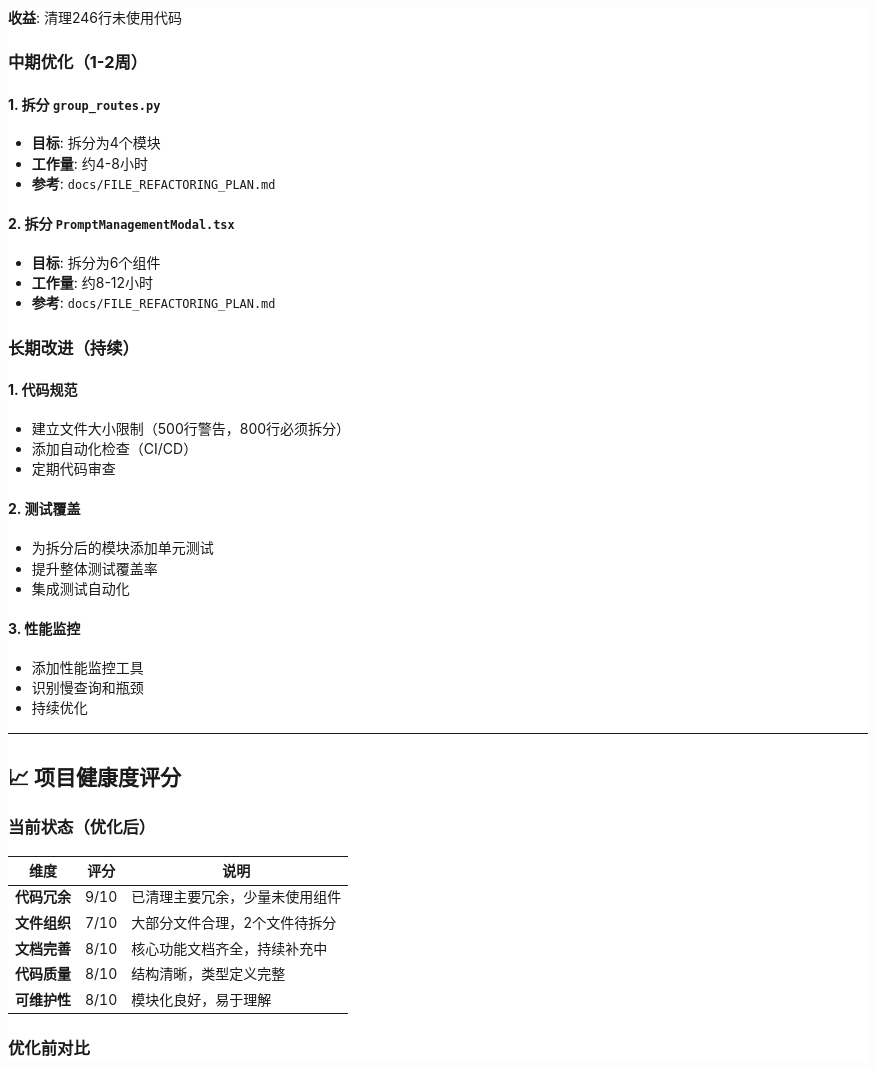 **收益**: 清理246行未使用代码

### 中期优化（1-2周）

#### 1. 拆分 `group_routes.py`
- **目标**: 拆分为4个模块
- **工作量**: 约4-8小时
- **参考**: `docs/FILE_REFACTORING_PLAN.md`

#### 2. 拆分 `PromptManagementModal.tsx`
- **目标**: 拆分为6个组件
- **工作量**: 约8-12小时
- **参考**: `docs/FILE_REFACTORING_PLAN.md`

### 长期改进（持续）

#### 1. 代码规范
- 建立文件大小限制（500行警告，800行必须拆分）
- 添加自动化检查（CI/CD）
- 定期代码审查

#### 2. 测试覆盖
- 为拆分后的模块添加单元测试
- 提升整体测试覆盖率
- 集成测试自动化

#### 3. 性能监控
- 添加性能监控工具
- 识别慢查询和瓶颈
- 持续优化

---

## 📈 项目健康度评分

### 当前状态（优化后）

| 维度 | 评分 | 说明 |
|------|------|------|
| **代码冗余** | 9/10 | 已清理主要冗余，少量未使用组件 |
| **文件组织** | 7/10 | 大部分文件合理，2个文件待拆分 |
| **文档完善** | 8/10 | 核心功能文档齐全，持续补充中 |
| **代码质量** | 8/10 | 结构清晰，类型定义完整 |
| **可维护性** | 8/10 | 模块化良好，易于理解 |

### 优化前对比
